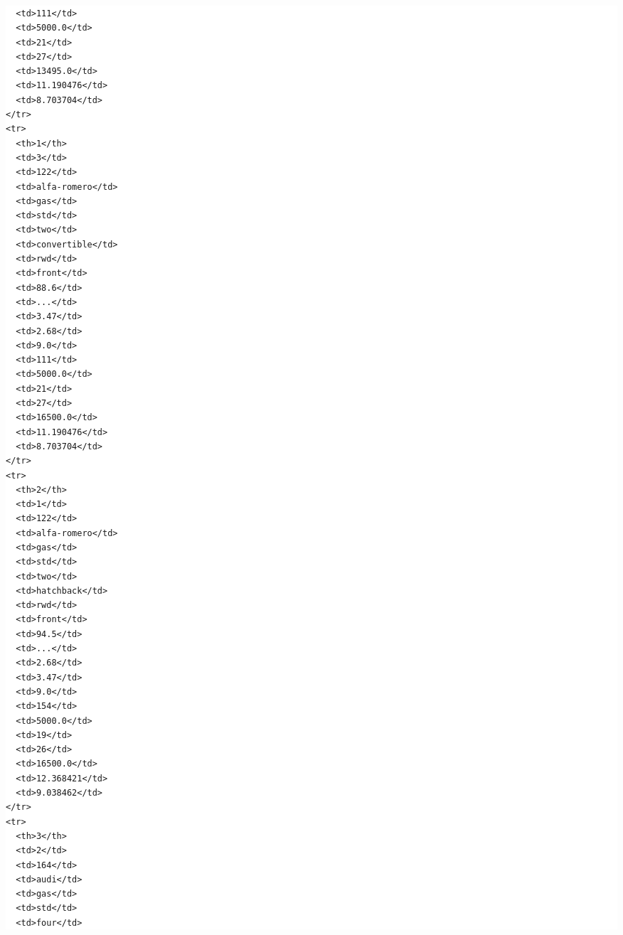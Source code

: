       <td>111</td>
      <td>5000.0</td>
      <td>21</td>
      <td>27</td>
      <td>13495.0</td>
      <td>11.190476</td>
      <td>8.703704</td>
    </tr>
    <tr>
      <th>1</th>
      <td>3</td>
      <td>122</td>
      <td>alfa-romero</td>
      <td>gas</td>
      <td>std</td>
      <td>two</td>
      <td>convertible</td>
      <td>rwd</td>
      <td>front</td>
      <td>88.6</td>
      <td>...</td>
      <td>3.47</td>
      <td>2.68</td>
      <td>9.0</td>
      <td>111</td>
      <td>5000.0</td>
      <td>21</td>
      <td>27</td>
      <td>16500.0</td>
      <td>11.190476</td>
      <td>8.703704</td>
    </tr>
    <tr>
      <th>2</th>
      <td>1</td>
      <td>122</td>
      <td>alfa-romero</td>
      <td>gas</td>
      <td>std</td>
      <td>two</td>
      <td>hatchback</td>
      <td>rwd</td>
      <td>front</td>
      <td>94.5</td>
      <td>...</td>
      <td>2.68</td>
      <td>3.47</td>
      <td>9.0</td>
      <td>154</td>
      <td>5000.0</td>
      <td>19</td>
      <td>26</td>
      <td>16500.0</td>
      <td>12.368421</td>
      <td>9.038462</td>
    </tr>
    <tr>
      <th>3</th>
      <td>2</td>
      <td>164</td>
      <td>audi</td>
      <td>gas</td>
      <td>std</td>
      <td>four</td>